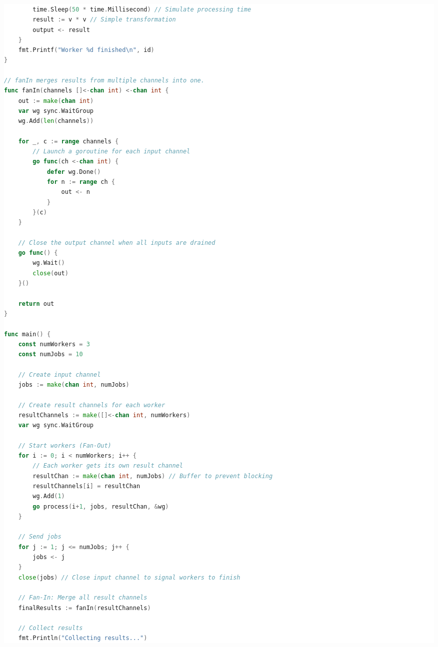 ```go
		time.Sleep(50 * time.Millisecond) // Simulate processing time
		result := v * v // Simple transformation
		output <- result
	}
	fmt.Printf("Worker %d finished\n", id)
}

// fanIn merges results from multiple channels into one.
func fanIn(channels []<-chan int) <-chan int {
	out := make(chan int)
	var wg sync.WaitGroup
	wg.Add(len(channels))

	for _, c := range channels {
		// Launch a goroutine for each input channel
		go func(ch <-chan int) {
			defer wg.Done()
			for n := range ch {
				out <- n
			}
		}(c)
	}

	// Close the output channel when all inputs are drained
	go func() {
		wg.Wait()
		close(out)
	}()

	return out
}

func main() {
	const numWorkers = 3
	const numJobs = 10

	// Create input channel
	jobs := make(chan int, numJobs)
	
	// Create result channels for each worker
	resultChannels := make([]<-chan int, numWorkers)
	var wg sync.WaitGroup

	// Start workers (Fan-Out)
	for i := 0; i < numWorkers; i++ {
		// Each worker gets its own result channel
		resultChan := make(chan int, numJobs) // Buffer to prevent blocking
		resultChannels[i] = resultChan
		wg.Add(1)
		go process(i+1, jobs, resultChan, &wg)
	}

	// Send jobs
	for j := 1; j <= numJobs; j++ {
		jobs <- j
	}
	close(jobs) // Close input channel to signal workers to finish

	// Fan-In: Merge all result channels
	finalResults := fanIn(resultChannels)

	// Collect results
	fmt.Println("Collecting results...")
```